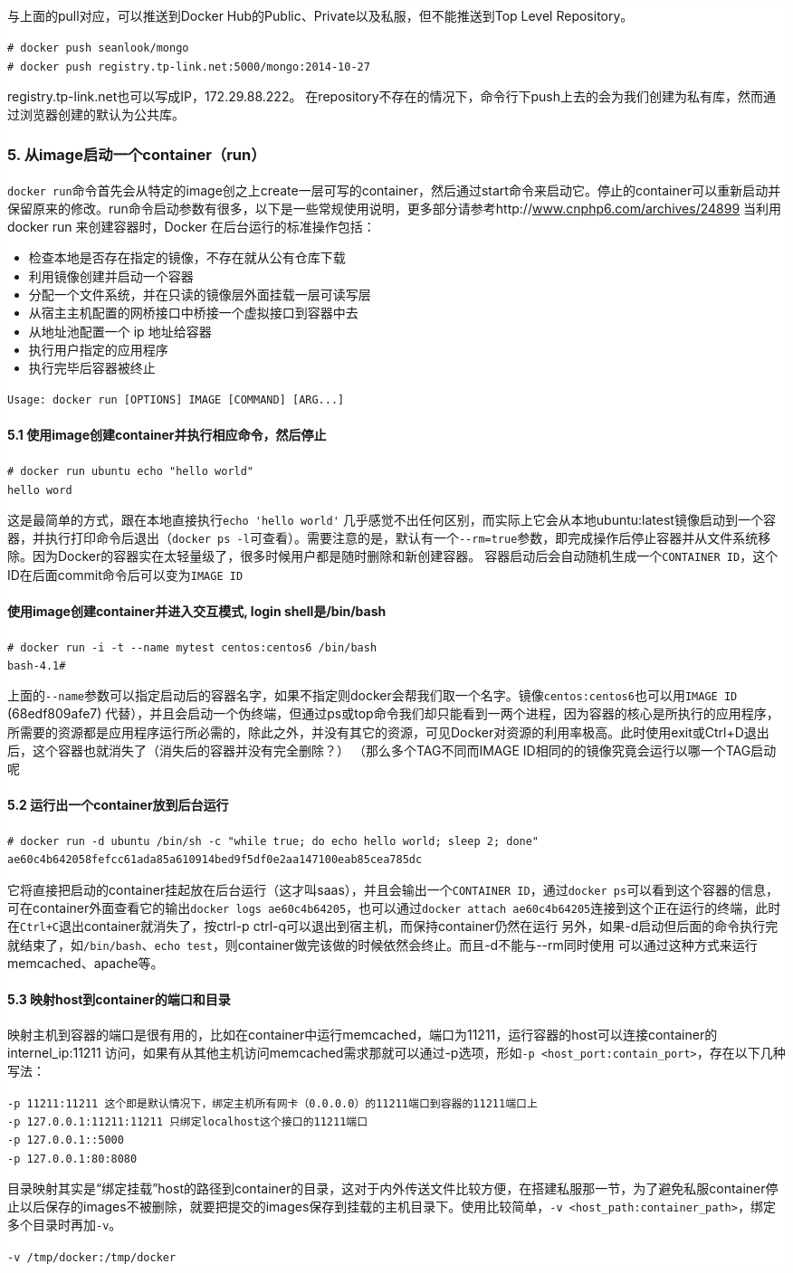 与上面的pull对应，可以推送到Docker Hub的Public、Private以及私服，但不能推送到Top Level Repository。
```
# docker push seanlook/mongo
# docker push registry.tp-link.net:5000/mongo:2014-10-27
```
registry.tp-link.net也可以写成IP，172.29.88.222。
在repository不存在的情况下，命令行下push上去的会为我们创建为私有库，然而通过浏览器创建的默认为公共库。

### 5. 从image启动一个container（run） ###
`docker run`命令首先会从特定的image创之上create一层可写的container，然后通过start命令来启动它。停止的container可以重新启动并保留原来的修改。run命令启动参数有很多，以下是一些常规使用说明，更多部分请参考http://www.cnphp6.com/archives/24899
当利用 docker run 来创建容器时，Docker 在后台运行的标准操作包括：
- 检查本地是否存在指定的镜像，不存在就从公有仓库下载
- 利用镜像创建并启动一个容器
- 分配一个文件系统，并在只读的镜像层外面挂载一层可读写层
- 从宿主主机配置的网桥接口中桥接一个虚拟接口到容器中去
- 从地址池配置一个 ip 地址给容器
- 执行用户指定的应用程序
- 执行完毕后容器被终止

`Usage: docker run [OPTIONS] IMAGE [COMMAND] [ARG...]`

#### 5.1 使用image创建container并执行相应命令，然后停止 ####
```
# docker run ubuntu echo "hello world"
hello word
```
这是最简单的方式，跟在本地直接执行`echo 'hello world'` 几乎感觉不出任何区别，而实际上它会从本地ubuntu:latest镜像启动到一个容器，并执行打印命令后退出（`docker ps -l`可查看）。需要注意的是，默认有一个`--rm=true`参数，即完成操作后停止容器并从文件系统移除。因为Docker的容器实在太轻量级了，很多时候用户都是随时删除和新创建容器。
容器启动后会自动随机生成一个`CONTAINER ID`，这个ID在后面commit命令后可以变为`IMAGE ID`
#### 使用image创建container并进入交互模式, login shell是/bin/bash ####
```
# docker run -i -t --name mytest centos:centos6 /bin/bash
bash-4.1#
```
上面的`--name`参数可以指定启动后的容器名字，如果不指定则docker会帮我们取一个名字。镜像`centos:centos6`也可以用`IMAGE ID` (68edf809afe7) 代替），并且会启动一个伪终端，但通过ps或top命令我们却只能看到一两个进程，因为容器的核心是所执行的应用程序，所需要的资源都是应用程序运行所必需的，除此之外，并没有其它的资源，可见Docker对资源的利用率极高。此时使用exit或Ctrl+D退出后，这个容器也就消失了（消失后的容器并没有完全删除？）
（那么多个TAG不同而IMAGE ID相同的的镜像究竟会运行以哪一个TAG启动呢

#### 5.2 运行出一个container放到后台运行 ####
```
# docker run -d ubuntu /bin/sh -c "while true; do echo hello world; sleep 2; done"
ae60c4b642058fefcc61ada85a610914bed9f5df0e2aa147100eab85cea785dc
```
它将直接把启动的container挂起放在后台运行（这才叫saas），并且会输出一个`CONTAINER ID`，通过`docker ps`可以看到这个容器的信息，可在container外面查看它的输出`docker logs ae60c4b64205`，也可以通过`docker attach ae60c4b64205`连接到这个正在运行的终端，此时在`Ctrl+C`退出container就消失了，按ctrl-p ctrl-q可以退出到宿主机，而保持container仍然在运行
另外，如果-d启动但后面的命令执行完就结束了，如`/bin/bash`、`echo test`，则container做完该做的时候依然会终止。而且-d不能与--rm同时使用
可以通过这种方式来运行memcached、apache等。

#### 5.3 映射host到container的端口和目录 ####
映射主机到容器的端口是很有用的，比如在container中运行memcached，端口为11211，运行容器的host可以连接container的 internel_ip:11211 访问，如果有从其他主机访问memcached需求那就可以通过-p选项，形如`-p <host_port:contain_port>`，存在以下几种写法：
```
-p 11211:11211 这个即是默认情况下，绑定主机所有网卡（0.0.0.0）的11211端口到容器的11211端口上
-p 127.0.0.1:11211:11211 只绑定localhost这个接口的11211端口
-p 127.0.0.1::5000
-p 127.0.0.1:80:8080
```
目录映射其实是“绑定挂载”host的路径到container的目录，这对于内外传送文件比较方便，在搭建私服那一节，为了避免私服container停止以后保存的images不被删除，就要把提交的images保存到挂载的主机目录下。使用比较简单，`-v <host_path:container_path>`，绑定多个目录时再加`-v`。
```
-v /tmp/docker:/tmp/docker
```

  [1]: http://github.com/seanlook/sean-notes-comment/raw/main/static/docker_cli_stage.png